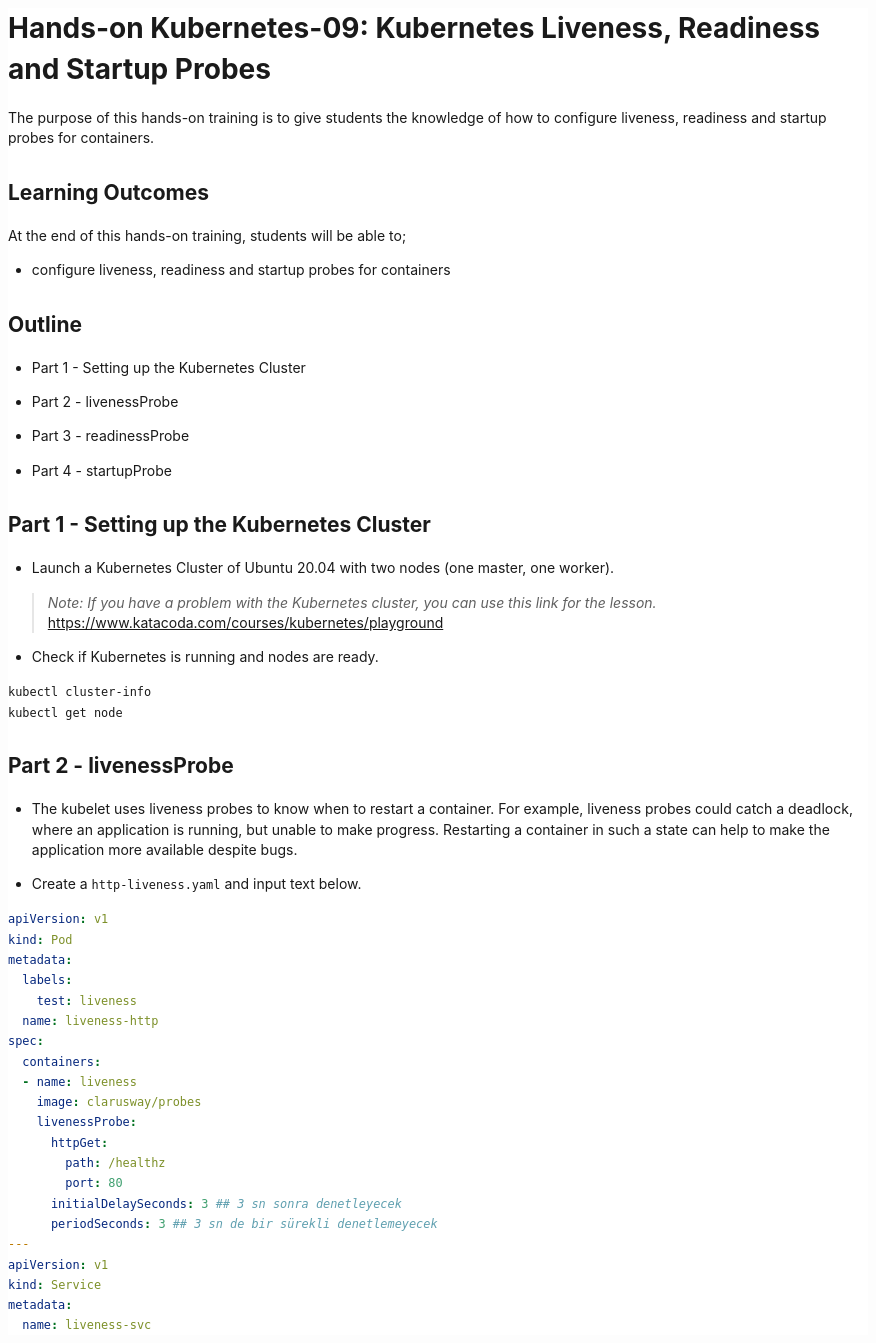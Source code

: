 # Hands-on Kubernetes-09: Kubernetes Liveness, Readiness and Startup Probes

The purpose of this hands-on training is to give students the knowledge of how to configure liveness, readiness and startup probes for containers.

## Learning Outcomes

At the end of this hands-on training, students will be able to;

- configure liveness, readiness and startup probes for containers

## Outline

- Part 1 - Setting up the Kubernetes Cluster

- Part 2 - livenessProbe

- Part 3 - readinessProbe

- Part 4 - startupProbe

## Part 1 - Setting up the Kubernetes Cluster

- Launch a Kubernetes Cluster of Ubuntu 20.04 with two nodes (one master, one worker).

>*Note: If you have a problem with the Kubernetes cluster, you can use this link for the lesson.*
>https://www.katacoda.com/courses/kubernetes/playground

- Check if Kubernetes is running and nodes are ready.

```bash
kubectl cluster-info
kubectl get node
```

## Part 2 - livenessProbe

- The kubelet uses liveness probes to know when to restart a container. For example, liveness probes could catch a deadlock, where an application is running, but unable to make progress. Restarting a container in such a state can help to make the application more available despite bugs.

- Create a `http-liveness.yaml` and input text below.

```yaml
apiVersion: v1
kind: Pod
metadata:
  labels:
    test: liveness
  name: liveness-http
spec:
  containers:
  - name: liveness
    image: clarusway/probes
    livenessProbe:
      httpGet:
        path: /healthz
        port: 80
      initialDelaySeconds: 3 ## 3 sn sonra denetleyecek
      periodSeconds: 3 ## 3 sn de bir sürekli denetlemeyecek
---
apiVersion: v1
kind: Service   
metadata:
  name: liveness-svc
```